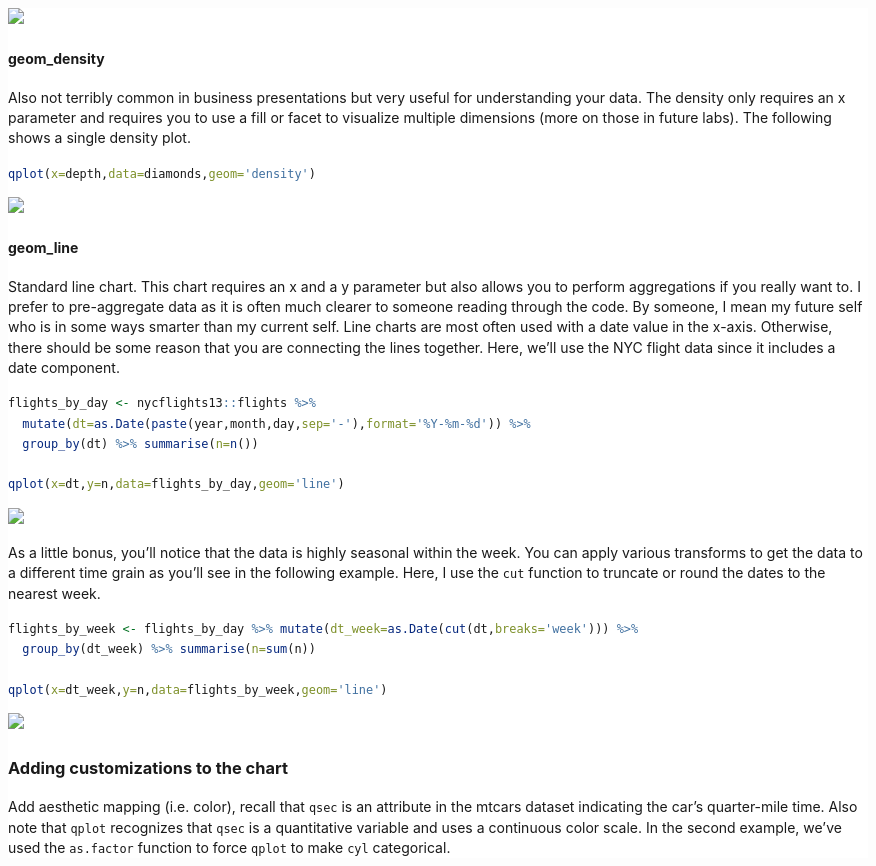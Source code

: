 ![](lab_2_qplot_files/figure-gfm/geom_boxplot-1.png)

#### geom_density

Also not terribly common in business presentations but very useful for
understanding your data. The density only requires an x parameter and
requires you to use a fill or facet to visualize multiple dimensions
(more on those in future labs). The following shows a single density
plot.

``` r
qplot(x=depth,data=diamonds,geom='density')
```

![](lab_2_qplot_files/figure-gfm/geom_density_single-1.png)

#### geom_line

Standard line chart. This chart requires an x and a y parameter but also
allows you to perform aggregations if you really want to. I prefer to
pre-aggregate data as it is often much clearer to someone reading
through the code. By someone, I mean my future self who is in some ways
smarter than my current self. Line charts are most often used with a
date value in the x-axis. Otherwise, there should be some reason that
you are connecting the lines together. Here, we’ll use the NYC flight
data since it includes a date component.

``` r
flights_by_day <- nycflights13::flights %>% 
  mutate(dt=as.Date(paste(year,month,day,sep='-'),format='%Y-%m-%d')) %>%
  group_by(dt) %>% summarise(n=n())

qplot(x=dt,y=n,data=flights_by_day,geom='line')
```

![](lab_2_qplot_files/figure-gfm/geom_line-1.png)

As a little bonus, you’ll notice that the data is highly seasonal within
the week. You can apply various transforms to get the data to a
different time grain as you’ll see in the following example. Here, I use
the `cut` function to truncate or round the dates to the nearest week.

``` r
flights_by_week <- flights_by_day %>% mutate(dt_week=as.Date(cut(dt,breaks='week'))) %>%
  group_by(dt_week) %>% summarise(n=sum(n))

qplot(x=dt_week,y=n,data=flights_by_week,geom='line')
```

![](lab_2_qplot_files/figure-gfm/geom_line_week-1.png)

### Adding customizations to the chart

Add aesthetic mapping (i.e. color), recall that `qsec` is an attribute
in the mtcars dataset indicating the car’s quarter-mile time. Also note
that `qplot` recognizes that `qsec` is a quantitative variable and uses
a continuous color scale. In the second example, we’ve used the
`as.factor` function to force `qplot` to make `cyl` categorical.
